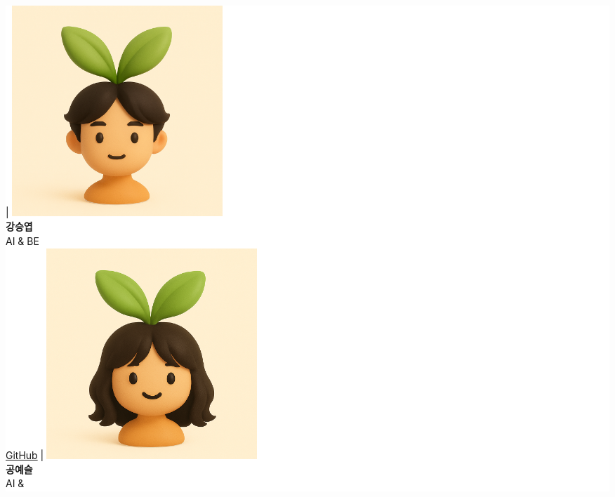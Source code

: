 | <img src="./images/승엽새싹.png" width="300"/><br>**강승엽**<br>AI & BE<br>[GitHub](https://github.com/REPLACE_USERNAME)  | <img src="./images/예슬새싹.png" width="300"/><br>**공예슬**<br>AI &